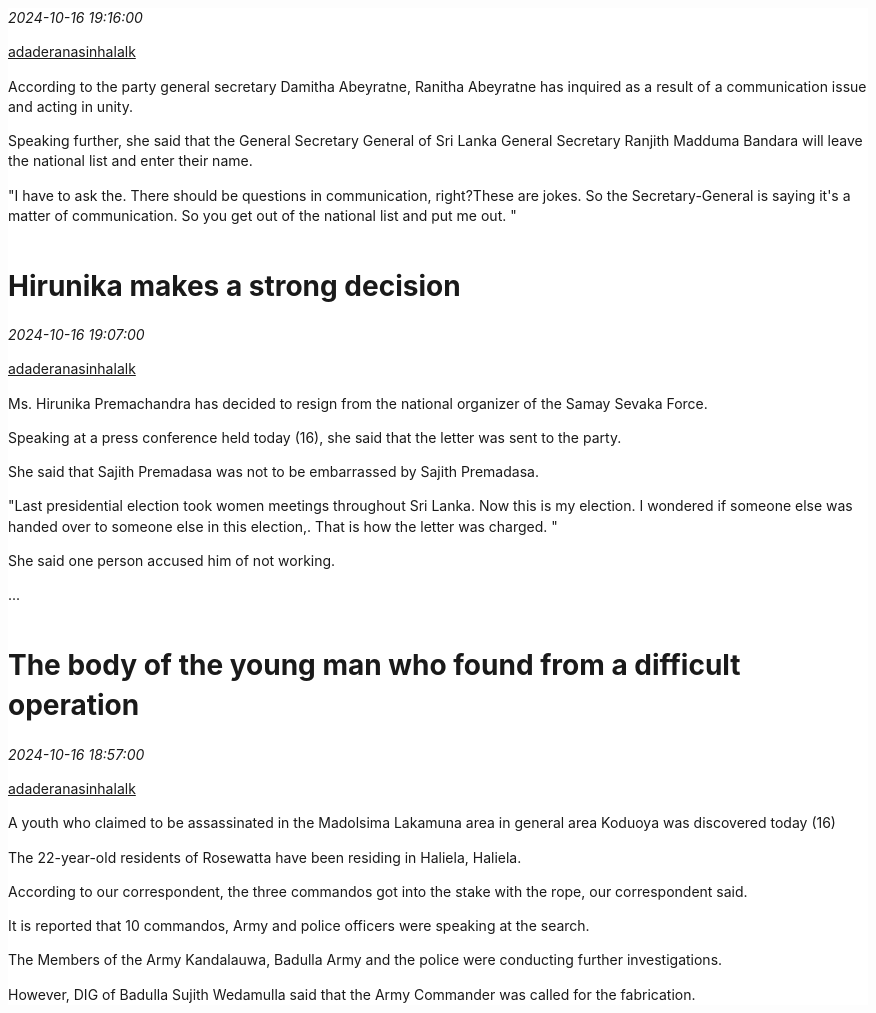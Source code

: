 *2024-10-16 19:16:00*

[adaderanasinhalalk](http://sinhala.adaderana.lk/news/202249)

According to the party general secretary Damitha Abeyratne, Ranitha Abeyratne has inquired as a result of a communication issue and acting in unity.

Speaking further, she said that the General Secretary General of Sri Lanka General Secretary Ranjith Madduma Bandara will leave the national list and enter their name.

"I have to ask the. There should be questions in communication, right?These are jokes. So the Secretary-General is saying it's a matter of communication. So you get out of the national list and put me out. "



# Hirunika makes a strong decision

*2024-10-16 19:07:00*

[adaderanasinhalalk](http://sinhala.adaderana.lk/news/202248)

Ms. Hirunika Premachandra has decided to resign from the national organizer of the Samay Sevaka Force.

Speaking at a press conference held today (16), she said that the letter was sent to the party.

She said that Sajith Premadasa was not to be embarrassed by Sajith Premadasa.

"Last presidential election took women meetings throughout Sri Lanka. Now this is my election. I wondered if someone else was handed over to someone else in this election,. That is how the letter was charged. "

She said one person accused him of not working.

...



# The body of the young man who found from a difficult operation

*2024-10-16 18:57:00*

[adaderanasinhalalk](http://sinhala.adaderana.lk/news/202247)

A youth who claimed to be assassinated in the Madolsima Lakamuna area in general area Koduoya was discovered today (16)

The 22-year-old residents of Rosewatta have been residing in Haliela, Haliela.

According to our correspondent, the three commandos got into the stake with the rope, our correspondent said.

It is reported that 10 commandos, Army and police officers were speaking at the search.

The Members of the Army Kandalauwa, Badulla Army and the police were conducting further investigations.

However, DIG of Badulla Sujith Wedamulla said that the Army Commander was called for the fabrication.
